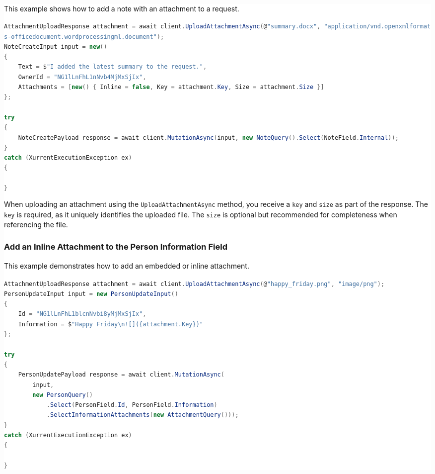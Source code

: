 This example shows how to add a note with an attachment to a request.

```csharp
AttachmentUploadResponse attachment = await client.UploadAttachmentAsync(@"summary.docx", "application/vnd.openxmlformats-officedocument.wordprocessingml.document");
NoteCreateInput input = new()
{
    Text = $"I added the latest summary to the request.",
    OwnerId = "NG1lLnFhL1nNvb4MjMxSjIx",
    Attachments = [new() { Inline = false, Key = attachment.Key, Size = attachment.Size }]
};
            
try
{
    NoteCreatePayload response = await client.MutationAsync(input, new NoteQuery().Select(NoteField.Internal));
}
catch (XurrentExecutionException ex)
{

}
```

When uploading an attachment using the `UploadAttachmentAsync` method, you receive a `key` and `size` as part of the response.
The `key` is required, as it uniquely identifies the uploaded file. The `size` is optional but recommended for completeness when referencing the file.

### Add an Inline Attachment to the Person Information Field

This example demonstrates how to add an embedded or inline attachment.

```csharp
AttachmentUploadResponse attachment = await client.UploadAttachmentAsync(@"happy_friday.png", "image/png");
PersonUpdateInput input = new PersonUpdateInput()
{
    Id = "NG1lLnFhL1blcnNvbi8yMjMxSjIx",
    Information = $"Happy Friday\n![]({attachment.Key})"
};
            
try
{
    PersonUpdatePayload response = await client.MutationAsync(
        input,
        new PersonQuery()
            .Select(PersonField.Id, PersonField.Information)
            .SelectInformationAttachments(new AttachmentQuery()));
}
catch (XurrentExecutionException ex)
{

}
```
